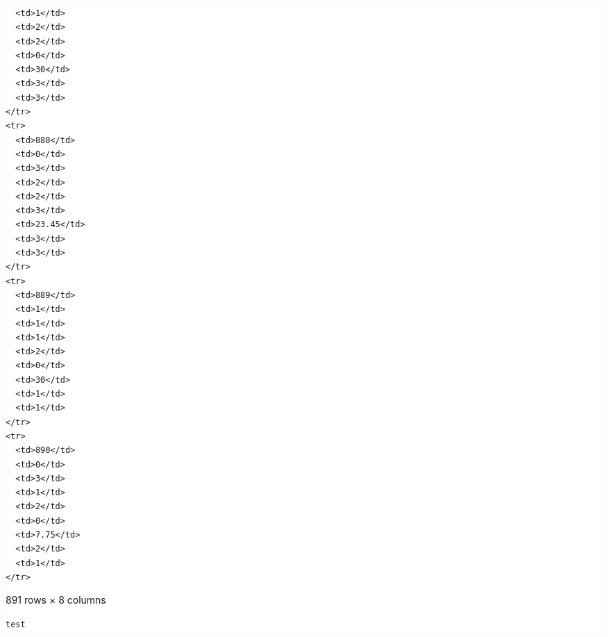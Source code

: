       <td>1</td>
      <td>2</td>
      <td>2</td>
      <td>0</td>
      <td>30</td>
      <td>3</td>
      <td>3</td>
    </tr>
    <tr>
      <td>888</td>
      <td>0</td>
      <td>3</td>
      <td>2</td>
      <td>2</td>
      <td>3</td>
      <td>23.45</td>
      <td>3</td>
      <td>3</td>
    </tr>
    <tr>
      <td>889</td>
      <td>1</td>
      <td>1</td>
      <td>1</td>
      <td>2</td>
      <td>0</td>
      <td>30</td>
      <td>1</td>
      <td>1</td>
    </tr>
    <tr>
      <td>890</td>
      <td>0</td>
      <td>3</td>
      <td>1</td>
      <td>2</td>
      <td>0</td>
      <td>7.75</td>
      <td>2</td>
      <td>1</td>
    </tr>
  </tbody>
</table>
<p>891 rows × 8 columns</p>
</div>




```python
test
```

